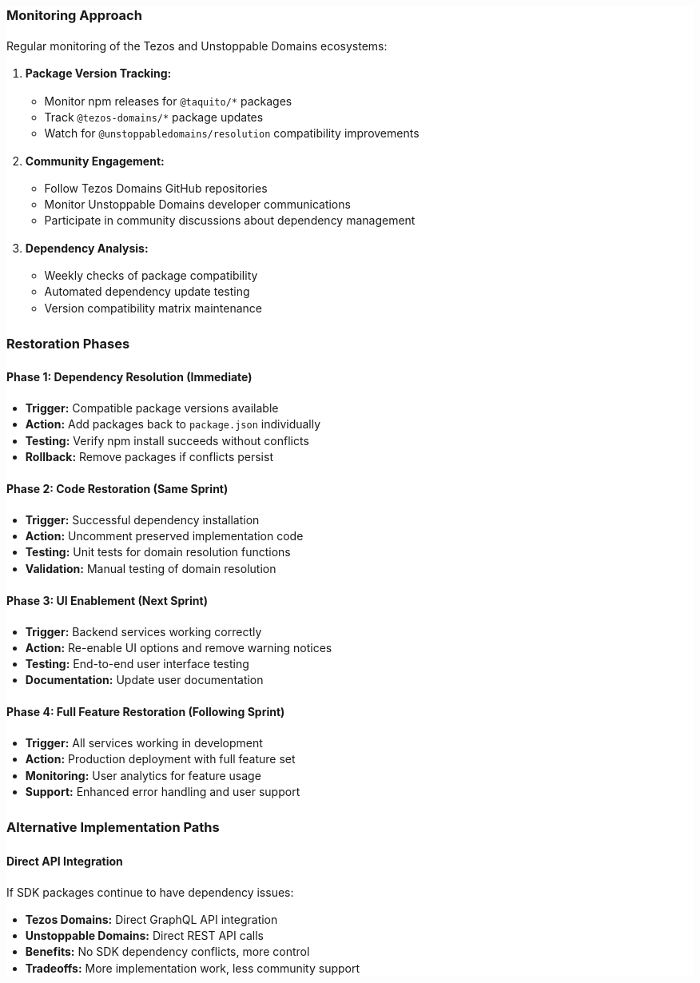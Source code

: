 ### **Monitoring Approach**
Regular monitoring of the Tezos and Unstoppable Domains ecosystems:

1. **Package Version Tracking:**
   - Monitor npm releases for `@taquito/*` packages
   - Track `@tezos-domains/*` package updates
   - Watch for `@unstoppabledomains/resolution` compatibility improvements

2. **Community Engagement:**
   - Follow Tezos Domains GitHub repositories
   - Monitor Unstoppable Domains developer communications
   - Participate in community discussions about dependency management

3. **Dependency Analysis:**
   - Weekly checks of package compatibility
   - Automated dependency update testing
   - Version compatibility matrix maintenance

### **Restoration Phases**

#### **Phase 1: Dependency Resolution (Immediate)**
- **Trigger:** Compatible package versions available
- **Action:** Add packages back to `package.json` individually
- **Testing:** Verify npm install succeeds without conflicts
- **Rollback:** Remove packages if conflicts persist

#### **Phase 2: Code Restoration (Same Sprint)**
- **Trigger:** Successful dependency installation
- **Action:** Uncomment preserved implementation code
- **Testing:** Unit tests for domain resolution functions
- **Validation:** Manual testing of domain resolution

#### **Phase 3: UI Enablement (Next Sprint)**
- **Trigger:** Backend services working correctly
- **Action:** Re-enable UI options and remove warning notices
- **Testing:** End-to-end user interface testing
- **Documentation:** Update user documentation

#### **Phase 4: Full Feature Restoration (Following Sprint)**
- **Trigger:** All services working in development
- **Action:** Production deployment with full feature set
- **Monitoring:** User analytics for feature usage
- **Support:** Enhanced error handling and user support

### **Alternative Implementation Paths**

#### **Direct API Integration**
If SDK packages continue to have dependency issues:
- **Tezos Domains:** Direct GraphQL API integration
- **Unstoppable Domains:** Direct REST API calls
- **Benefits:** No SDK dependency conflicts, more control
- **Tradeoffs:** More implementation work, less community support
